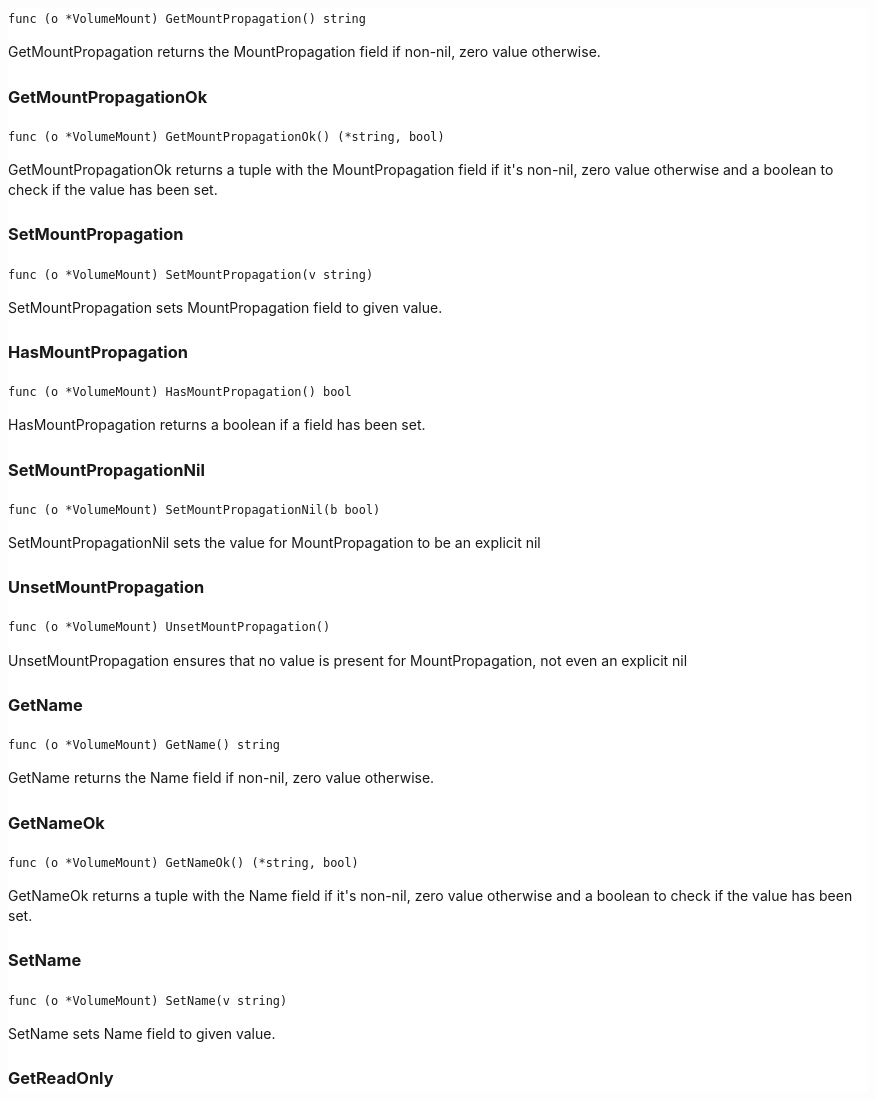 `func (o *VolumeMount) GetMountPropagation() string`

GetMountPropagation returns the MountPropagation field if non-nil, zero value otherwise.

### GetMountPropagationOk

`func (o *VolumeMount) GetMountPropagationOk() (*string, bool)`

GetMountPropagationOk returns a tuple with the MountPropagation field if it's non-nil, zero value otherwise
and a boolean to check if the value has been set.

### SetMountPropagation

`func (o *VolumeMount) SetMountPropagation(v string)`

SetMountPropagation sets MountPropagation field to given value.

### HasMountPropagation

`func (o *VolumeMount) HasMountPropagation() bool`

HasMountPropagation returns a boolean if a field has been set.

### SetMountPropagationNil

`func (o *VolumeMount) SetMountPropagationNil(b bool)`

 SetMountPropagationNil sets the value for MountPropagation to be an explicit nil

### UnsetMountPropagation
`func (o *VolumeMount) UnsetMountPropagation()`

UnsetMountPropagation ensures that no value is present for MountPropagation, not even an explicit nil
### GetName

`func (o *VolumeMount) GetName() string`

GetName returns the Name field if non-nil, zero value otherwise.

### GetNameOk

`func (o *VolumeMount) GetNameOk() (*string, bool)`

GetNameOk returns a tuple with the Name field if it's non-nil, zero value otherwise
and a boolean to check if the value has been set.

### SetName

`func (o *VolumeMount) SetName(v string)`

SetName sets Name field to given value.


### GetReadOnly
